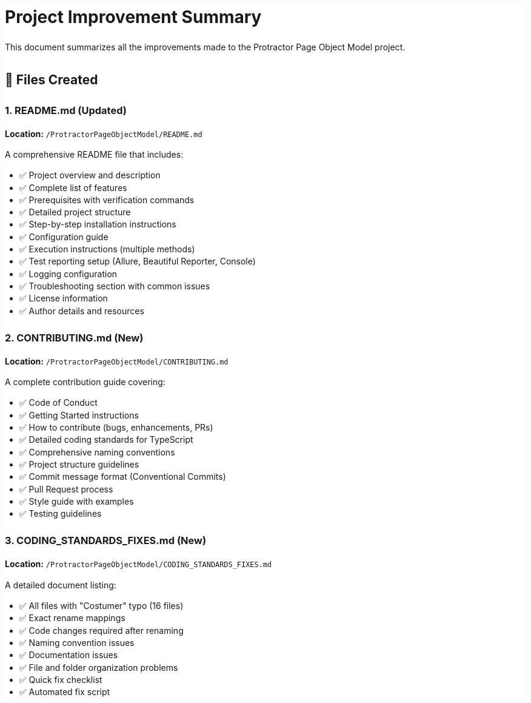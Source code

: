 # Project Improvement Summary

This document summarizes all the improvements made to the Protractor Page Object Model project.

## 📄 Files Created

### 1. README.md (Updated)
**Location:** `/ProtractorPageObjectModel/README.md`

A comprehensive README file that includes:
- ✅ Project overview and description
- ✅ Complete list of features
- ✅ Prerequisites with verification commands
- ✅ Detailed project structure
- ✅ Step-by-step installation instructions
- ✅ Configuration guide
- ✅ Execution instructions (multiple methods)
- ✅ Test reporting setup (Allure, Beautiful Reporter, Console)
- ✅ Logging configuration
- ✅ Troubleshooting section with common issues
- ✅ License information
- ✅ Author details and resources

### 2. CONTRIBUTING.md (New)
**Location:** `/ProtractorPageObjectModel/CONTRIBUTING.md`

A complete contribution guide covering:
- ✅ Code of Conduct
- ✅ Getting Started instructions
- ✅ How to contribute (bugs, enhancements, PRs)
- ✅ Detailed coding standards for TypeScript
- ✅ Comprehensive naming conventions
- ✅ Project structure guidelines
- ✅ Commit message format (Conventional Commits)
- ✅ Pull Request process
- ✅ Style guide with examples
- ✅ Testing guidelines

### 3. CODING_STANDARDS_FIXES.md (New)
**Location:** `/ProtractorPageObjectModel/CODING_STANDARDS_FIXES.md`

A detailed document listing:
- ✅ All files with "Costumer" typo (16 files)
- ✅ Exact rename mappings
- ✅ Code changes required after renaming
- ✅ Naming convention issues
- ✅ Documentation issues
- ✅ File and folder organization problems
- ✅ Quick fix checklist
- ✅ Automated fix script
